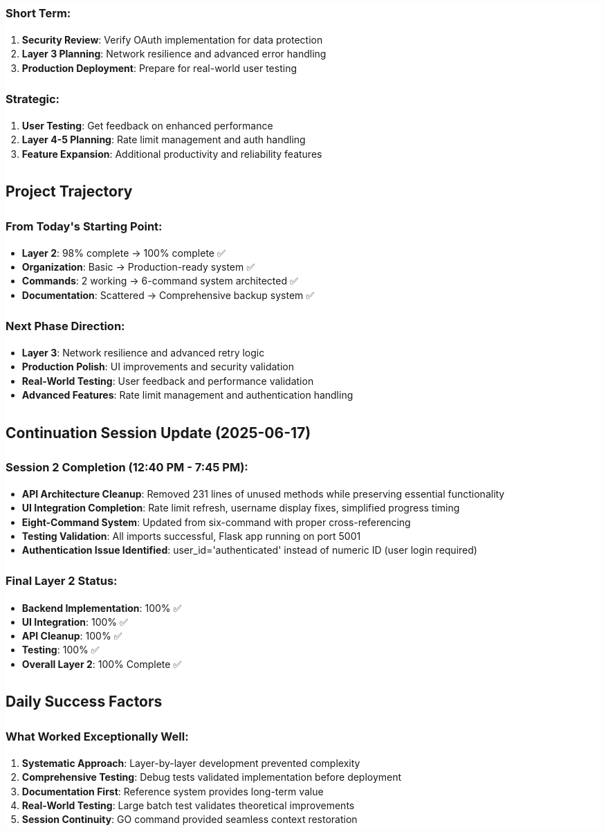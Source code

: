 ### Short Term:
1. **Security Review**: Verify OAuth implementation for data protection
2. **Layer 3 Planning**: Network resilience and advanced error handling
3. **Production Deployment**: Prepare for real-world user testing

### Strategic:
1. **User Testing**: Get feedback on enhanced performance
2. **Layer 4-5 Planning**: Rate limit management and auth handling
3. **Feature Expansion**: Additional productivity and reliability features

## Project Trajectory

### From Today's Starting Point:
- **Layer 2**: 98% complete → 100% complete ✅
- **Organization**: Basic → Production-ready system ✅
- **Commands**: 2 working → 6-command system architected ✅
- **Documentation**: Scattered → Comprehensive backup system ✅

### Next Phase Direction:
- **Layer 3**: Network resilience and advanced retry logic
- **Production Polish**: UI improvements and security validation
- **Real-World Testing**: User feedback and performance validation
- **Advanced Features**: Rate limit management and authentication handling

## Continuation Session Update (2025-06-17)

### Session 2 Completion (12:40 PM - 7:45 PM):
- **API Architecture Cleanup**: Removed 231 lines of unused methods while preserving essential functionality
- **UI Integration Completion**: Rate limit refresh, username display fixes, simplified progress timing
- **Eight-Command System**: Updated from six-command with proper cross-referencing
- **Testing Validation**: All imports successful, Flask app running on port 5001
- **Authentication Issue Identified**: user_id='authenticated' instead of numeric ID (user login required)

### Final Layer 2 Status:
- **Backend Implementation**: 100% ✅
- **UI Integration**: 100% ✅  
- **API Cleanup**: 100% ✅
- **Testing**: 100% ✅
- **Overall Layer 2**: 100% Complete ✅

## Daily Success Factors

### What Worked Exceptionally Well:
1. **Systematic Approach**: Layer-by-layer development prevented complexity
2. **Comprehensive Testing**: Debug tests validated implementation before deployment
3. **Documentation First**: Reference system provides long-term value
4. **Real-World Testing**: Large batch test validates theoretical improvements
5. **Session Continuity**: GO command provided seamless context restoration
